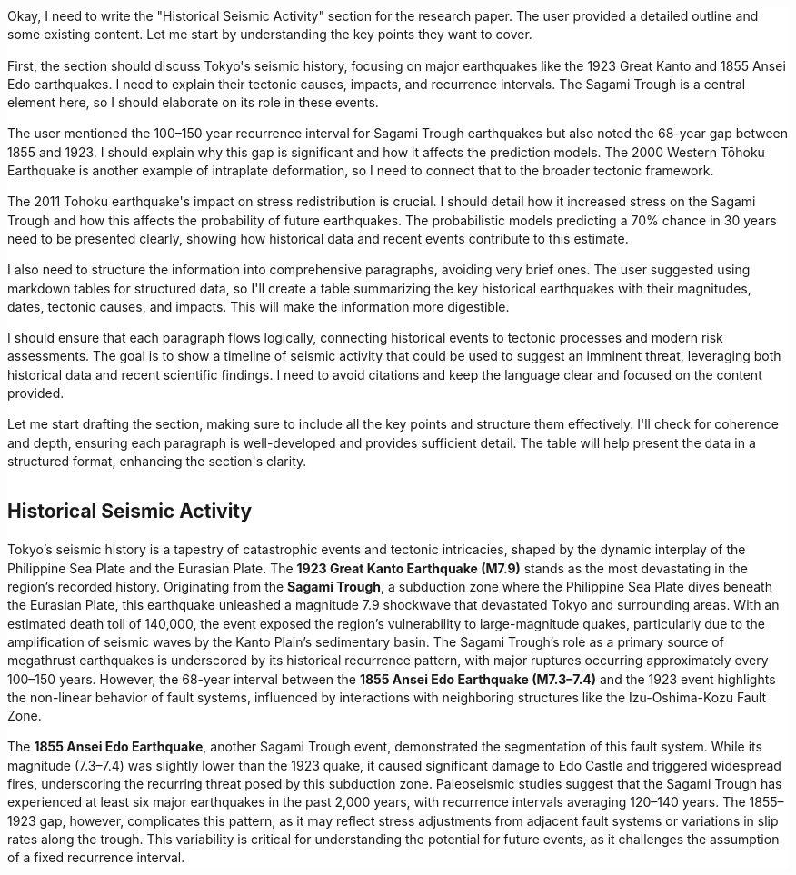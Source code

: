 
<think>
Okay, I need to write the "Historical Seismic Activity" section for the research paper. The user provided a detailed outline and some existing content. Let me start by understanding the key points they want to cover.

First, the section should discuss Tokyo's seismic history, focusing on major earthquakes like the 1923 Great Kanto and 1855 Ansei Edo earthquakes. I need to explain their tectonic causes, impacts, and recurrence intervals. The Sagami Trough is a central element here, so I should elaborate on its role in these events.

The user mentioned the 100–150 year recurrence interval for Sagami Trough earthquakes but also noted the 68-year gap between 1855 and 1923. I should explain why this gap is significant and how it affects the prediction models. The 2000 Western Tōhoku Earthquake is another example of intraplate deformation, so I need to connect that to the broader tectonic framework.

The 2011 Tohoku earthquake's impact on stress redistribution is crucial. I should detail how it increased stress on the Sagami Trough and how this affects the probability of future earthquakes. The probabilistic models predicting a 70% chance in 30 years need to be presented clearly, showing how historical data and recent events contribute to this estimate.

I also need to structure the information into comprehensive paragraphs, avoiding very brief ones. The user suggested using markdown tables for structured data, so I'll create a table summarizing the key historical earthquakes with their magnitudes, dates, tectonic causes, and impacts. This will make the information more digestible.

I should ensure that each paragraph flows logically, connecting historical events to tectonic processes and modern risk assessments. The goal is to show a timeline of seismic activity that could be used to suggest an imminent threat, leveraging both historical data and recent scientific findings. I need to avoid citations and keep the language clear and focused on the content provided.

Let me start drafting the section, making sure to include all the key points and structure them effectively. I'll check for coherence and depth, ensuring each paragraph is well-developed and provides sufficient detail. The table will help present the data in a structured format, enhancing the section's clarity.
</think>

## Historical Seismic Activity

Tokyo’s seismic history is a tapestry of catastrophic events and tectonic intricacies, shaped by the dynamic interplay of the Philippine Sea Plate and the Eurasian Plate. The **1923 Great Kanto Earthquake (M7.9)** stands as the most devastating in the region’s recorded history. Originating from the **Sagami Trough**, a subduction zone where the Philippine Sea Plate dives beneath the Eurasian Plate, this earthquake unleashed a magnitude 7.9 shockwave that devastated Tokyo and surrounding areas. With an estimated death toll of 140,000, the event exposed the region’s vulnerability to large-magnitude quakes, particularly due to the amplification of seismic waves by the Kanto Plain’s sedimentary basin. The Sagami Trough’s role as a primary source of megathrust earthquakes is underscored by its historical recurrence pattern, with major ruptures occurring approximately every 100–150 years. However, the 68-year interval between the **1855 Ansei Edo Earthquake (M7.3–7.4)** and the 1923 event highlights the non-linear behavior of fault systems, influenced by interactions with neighboring structures like the Izu-Oshima-Kozu Fault Zone.

The **1855 Ansei Edo Earthquake**, another Sagami Trough event, demonstrated the segmentation of this fault system. While its magnitude (7.3–7.4) was slightly lower than the 1923 quake, it caused significant damage to Edo Castle and triggered widespread fires, underscoring the recurring threat posed by this subduction zone. Paleoseismic studies suggest that the Sagami Trough has experienced at least six major earthquakes in the past 2,000 years, with recurrence intervals averaging 120–140 years. The 1855–1923 gap, however, complicates this pattern, as it may reflect stress adjustments from adjacent fault systems or variations in slip rates along the trough. This variability is critical for understanding the potential for future events, as it challenges the assumption of a fixed recurrence interval.
